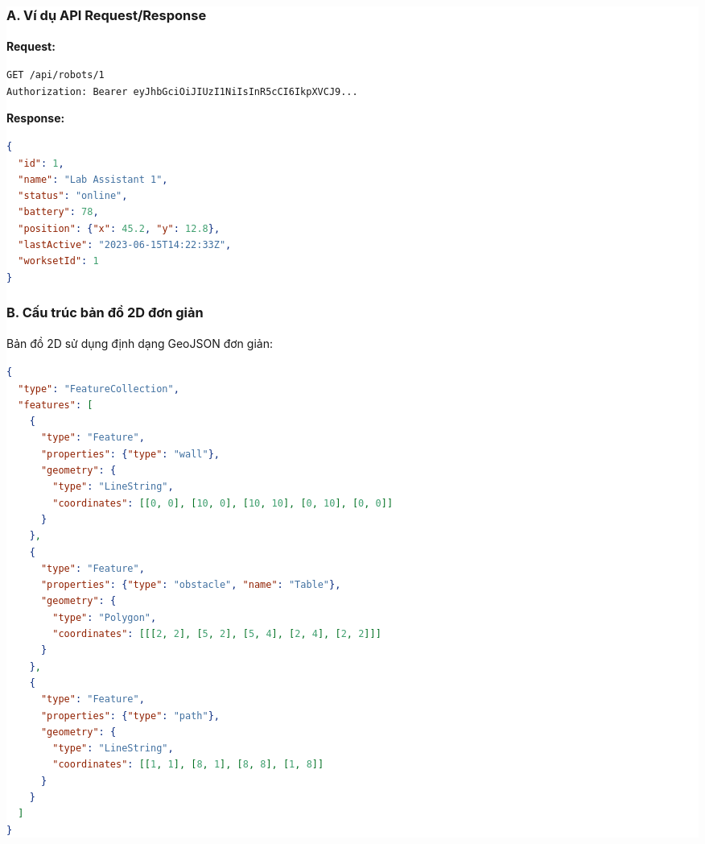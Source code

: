 ### A. Ví dụ API Request/Response

**Request:**
```http
GET /api/robots/1
Authorization: Bearer eyJhbGciOiJIUzI1NiIsInR5cCI6IkpXVCJ9...
```

**Response:**
```json
{
  "id": 1,
  "name": "Lab Assistant 1",
  "status": "online",
  "battery": 78,
  "position": {"x": 45.2, "y": 12.8},
  "lastActive": "2023-06-15T14:22:33Z",
  "worksetId": 1
}
```

### B. Cấu trúc bản đồ 2D đơn giản

Bản đồ 2D sử dụng định dạng GeoJSON đơn giản:

```json
{
  "type": "FeatureCollection",
  "features": [
    {
      "type": "Feature",
      "properties": {"type": "wall"},
      "geometry": {
        "type": "LineString",
        "coordinates": [[0, 0], [10, 0], [10, 10], [0, 10], [0, 0]]
      }
    },
    {
      "type": "Feature",
      "properties": {"type": "obstacle", "name": "Table"},
      "geometry": {
        "type": "Polygon",
        "coordinates": [[[2, 2], [5, 2], [5, 4], [2, 4], [2, 2]]]
      }
    },
    {
      "type": "Feature",
      "properties": {"type": "path"},
      "geometry": {
        "type": "LineString",
        "coordinates": [[1, 1], [8, 1], [8, 8], [1, 8]]
      }
    }
  ]
}
```
